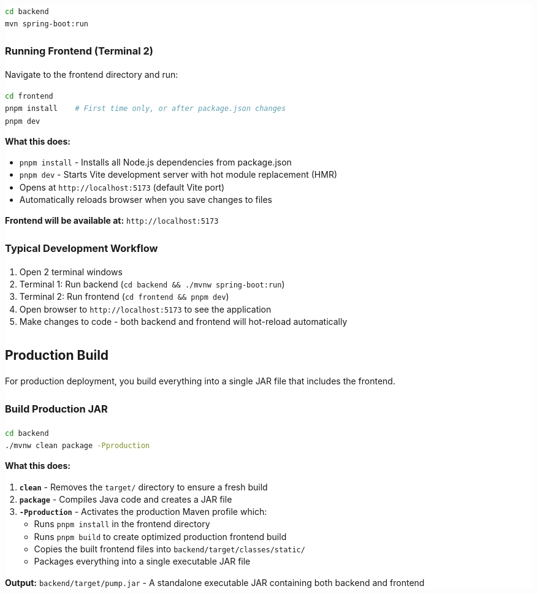 ```bash
cd backend
mvn spring-boot:run
```

### Running Frontend (Terminal 2)

Navigate to the frontend directory and run:

```bash
cd frontend
pnpm install    # First time only, or after package.json changes
pnpm dev
```

**What this does:**

- `pnpm install` - Installs all Node.js dependencies from package.json
- `pnpm dev` - Starts Vite development server with hot module replacement (HMR)
- Opens at `http://localhost:5173` (default Vite port)
- Automatically reloads browser when you save changes to files

**Frontend will be available at:** `http://localhost:5173`

### Typical Development Workflow

1. Open 2 terminal windows
2. Terminal 1: Run backend (`cd backend && ./mvnw spring-boot:run`)
3. Terminal 2: Run frontend (`cd frontend && pnpm dev`)
4. Open browser to `http://localhost:5173` to see the application
5. Make changes to code - both backend and frontend will hot-reload automatically

## Production Build

For production deployment, you build everything into a single JAR file that includes the frontend.

### Build Production JAR

```bash
cd backend
./mvnw clean package -Pproduction
```

**What this does:**

1. **`clean`** - Removes the `target/` directory to ensure a fresh build
2. **`package`** - Compiles Java code and creates a JAR file
3. **`-Pproduction`** - Activates the production Maven profile which:
   - Runs `pnpm install` in the frontend directory
   - Runs `pnpm build` to create optimized production frontend build
   - Copies the built frontend files into `backend/target/classes/static/`
   - Packages everything into a single executable JAR file

**Output:** `backend/target/pump.jar` - A standalone executable JAR containing both backend and frontend
